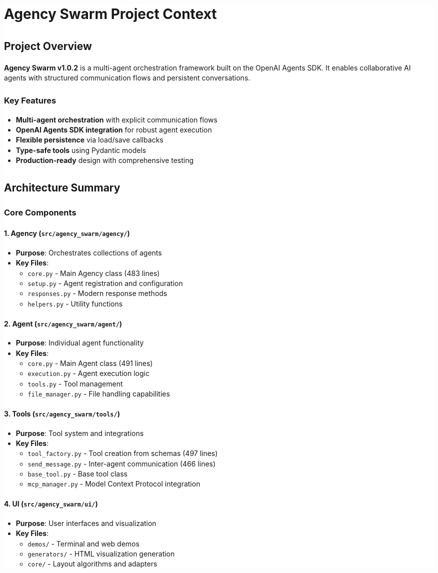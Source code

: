 # Agency Swarm Project Context

## Project Overview

**Agency Swarm v1.0.2** is a multi-agent orchestration framework built on the OpenAI Agents SDK. It enables collaborative AI agents with structured communication flows and persistent conversations.

### Key Features
- **Multi-agent orchestration** with explicit communication flows
- **OpenAI Agents SDK integration** for robust agent execution
- **Flexible persistence** via load/save callbacks
- **Type-safe tools** using Pydantic models
- **Production-ready** design with comprehensive testing

## Architecture Summary

### Core Components

#### 1. Agency (`src/agency_swarm/agency/`)
- **Purpose**: Orchestrates collections of agents
- **Key Files**:
  - `core.py` - Main Agency class (483 lines)
  - `setup.py` - Agent registration and configuration
  - `responses.py` - Modern response methods
  - `helpers.py` - Utility functions

#### 2. Agent (`src/agency_swarm/agent/`)
- **Purpose**: Individual agent functionality
- **Key Files**:
  - `core.py` - Main Agent class (491 lines)
  - `execution.py` - Agent execution logic
  - `tools.py` - Tool management
  - `file_manager.py` - File handling capabilities

#### 3. Tools (`src/agency_swarm/tools/`)
- **Purpose**: Tool system and integrations
- **Key Files**:
  - `tool_factory.py` - Tool creation from schemas (497 lines)
  - `send_message.py` - Inter-agent communication (466 lines)
  - `base_tool.py` - Base tool class
  - `mcp_manager.py` - Model Context Protocol integration

#### 4. UI (`src/agency_swarm/ui/`)
- **Purpose**: User interfaces and visualization
- **Key Files**:
  - `demos/` - Terminal and web demos
  - `generators/` - HTML visualization generation
  - `core/` - Layout algorithms and adapters
